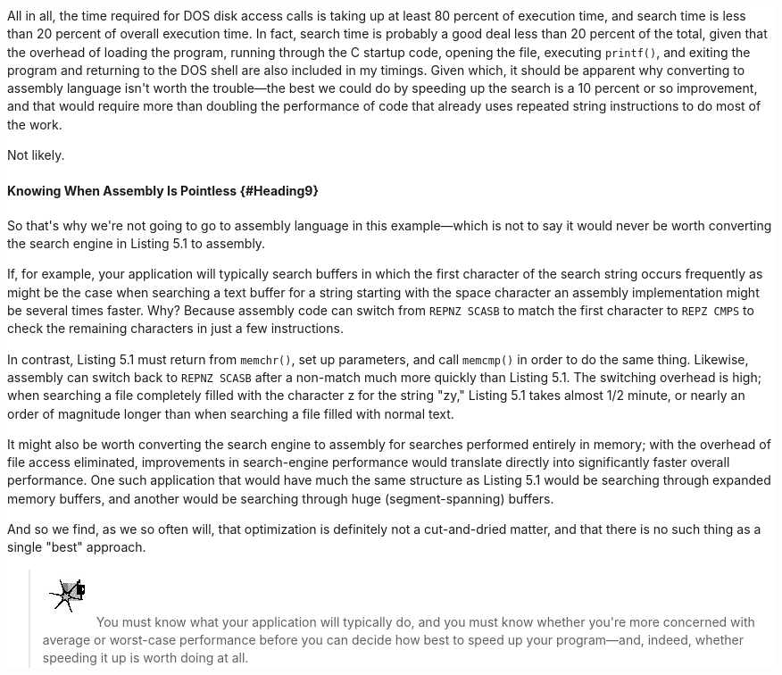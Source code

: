 All in all, the time required for DOS disk access calls is taking up at
least 80 percent of execution time, and search time is less than 20
percent of overall execution time. In fact, search time is probably a
good deal less than 20 percent of the total, given that the overhead of
loading the program, running through the C startup code, opening the
file, executing `printf()`, and exiting the program and returning to
the DOS shell are also included in my timings. Given which, it should be
apparent why converting to assembly language isn't worth the trouble—the
best we could do by speeding up the search is a 10 percent or so
improvement, and that would require more than doubling the performance
of code that already uses repeated string instructions to do most of the
work.

Not likely.

#### Knowing When Assembly Is Pointless {#Heading9}

So that's why we're not going to go to assembly language in this
example—which is not to say it would never be worth converting the
search engine in Listing 5.1 to assembly.

If, for example, your application will typically search buffers in which
the first character of the search string occurs frequently as might be
the case when searching a text buffer for a string starting with the
space character an assembly implementation might be several times
faster. Why? Because assembly code can switch from `REPNZ SCASB` to
match the first character to `REPZ CMPS` to check the remaining
characters in just a few instructions.

In contrast, Listing 5.1 must return from `memchr()`, set up
parameters, and call `memcmp()` in order to do the same thing.
Likewise, assembly can switch back to `REPNZ SCASB` after a non-match
much more quickly than Listing 5.1. The switching overhead is high; when
searching a file completely filled with the character z for the string
"zy," Listing 5.1 takes almost 1/2 minute, or nearly an order of
magnitude longer than when searching a file filled with normal text.

It might also be worth converting the search engine to assembly for
searches performed entirely in memory; with the overhead of file access
eliminated, improvements in search-engine performance would translate
directly into significantly faster overall performance. One such
application that would have much the same structure as Listing 5.1 would
be searching through expanded memory buffers, and another would be
searching through huge (segment-spanning) buffers.

And so we find, as we so often will, that optimization is definitely not
a cut-and-dried matter, and that there is no such thing as a single
"best" approach.

> ![](images/i.jpg)
> You must know what your application will typically do, and you must know
> whether you're more concerned with average or worst-case performance
> before you can decide how best to speed up your program—and, indeed,
> whether speeding it up is worth doing at all.
